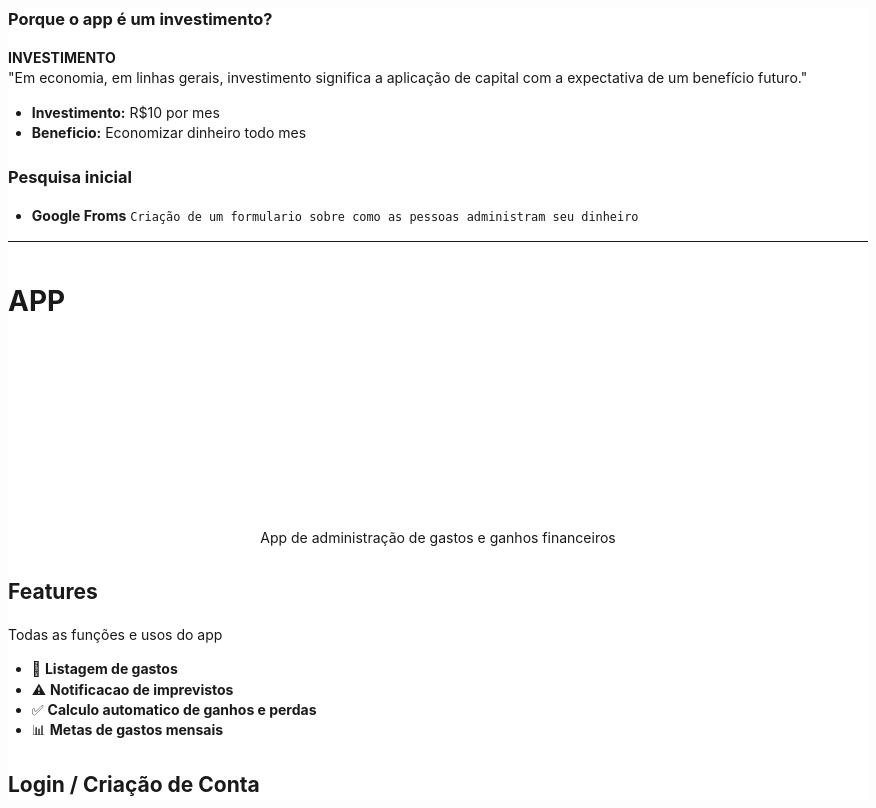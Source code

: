 ### Porque o app é um investimento?
**INVESTIMENTO**  
"Em economia, em linhas gerais, investimento significa a aplicação de capital com a expectativa de um benefício futuro."  
- **Investimento:** R$10 por mes  
- **Beneficio:** Economizar dinheiro todo mes

### Pesquisa inicial
- **Google Froms**
`Criação de um formulario sobre como as pessoas administram seu dinheiro`

-----
# APP
<h1 align="center">
<br>
  <img src="logo.svg" alt="PoupaFacil" width="250">
<br>
<br>

</h1>

<p align="center">App de administração de gastos e ganhos financeiros</p>

## Features  
Todas as funções e usos do app  
- 📄 **Listagem de gastos**  
- ⚠️ **Notificacao de imprevistos**  
- ✅ **Calculo automatico de ganhos e perdas**  
- 📊 **Metas de gastos mensais**  

## Login / Criação de Conta
<p align="center">